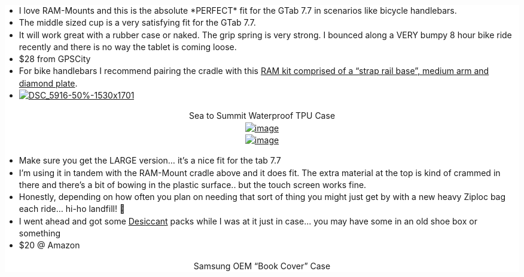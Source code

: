 <td valign="top">
<ul>
  <li>
    I love RAM-Mounts and this is the absolute *PERFECT* fit for the GTab 7.7 in scenarios like bicycle handlebars.
  <li>
    The middle sized cup is a very satisfying fit for the GTab 7.7.
  <li>
    It will work great with a rubber case or naked. The grip spring is very strong. I bounced along a VERY bumpy 8 hour bike ride recently and there is no way the tablet is coming loose.
  <li>
    $28 from GPSCity
  <li>
    For bike handlebars I recommend pairing the cradle with this <a href="https://www.gpscity.com/ram-mount-strap-rail-base-with-standard-arm-diamond-assembly.html" target="_blank">RAM kit comprised of a “strap rail base”, medium arm and diamond plate</a>.
  <li>
    <a href="https://lh5.ggpht.com/-c2Rqle0T-Dw/T3za2yLRDuI/AAAAAAAAFD4/J635if1Eh48/s1600-h/DSC_5916-50%252525-1530x1701%25255B4%25255D.jpg"><img title="DSC_5916-50%-1530x1701" style="border-left-width: 0px; border-right-width: 0px; background-image: none; border-bottom-width: 0px; padding-top: 0px; padding-left: 0px; display: inline; padding-right: 0px; border-top-width: 0px" border="0" alt="DSC_5916-50%-1530x1701" src="https://lh3.ggpht.com/-kRCnFsoSpBY/T3za3YBR0yI/AAAAAAAAFEA/jrsL0l1haIk/DSC_5916-50%252525-1530x1701_thumb%25255B2%25255D.jpg?imgmax=800" width="378" height="427" /></a>
  </li>
</ul>
</td>
</tr>
<tr>
<td valign="top">
<div align="center">
  Sea to Summit Waterproof TPU Case <br /><a href="https://www.amazon.com/gp/product/B003IVJN6A" target="_blank"><img title="image" style="border-left-width: 0px; border-right-width: 0px; background-image: none; border-bottom-width: 0px; padding-top: 0px; padding-left: 0px; display: inline; padding-right: 0px; border-top-width: 0px" border="0" alt="image" src="https://lh6.ggpht.com/-VTEvBKOBA-0/T3zVNdS0G3I/AAAAAAAAFCw/sMH40j4yoNM/image%25255B56%25255D.png?imgmax=800" width="240" height="240" /></a>
</div>

<div align="center">
  <a href="https://www.amazon.com/gp/product/B000UDBMZE" target="_blank"><img title="image" style="border-left-width: 0px; border-right-width: 0px; background-image: none; border-bottom-width: 0px; padding-top: 0px; padding-left: 0px; display: inline; padding-right: 0px; border-top-width: 0px" border="0" alt="image" src="https://lh3.ggpht.com/-x9I2lGLXVsQ/T3zVPO0euOI/AAAAAAAAFC4/eGK2yPtslkE/image%25255B55%25255D.png?imgmax=800" width="131" height="142" /></a>
</div>
</td>

<td valign="top">
<ul>
  <li>
    Make sure you get the LARGE version… it’s a nice fit for the tab 7.7
  <li>
    I’m using it in tandem with the RAM-Mount cradle above and it does fit. The extra material at the top is kind of crammed in there and there’s a bit of bowing in the plastic surface.. but the touch screen works fine.
  <li>
    Honestly, depending on how often you plan on needing that sort of thing you might just get by with a new heavy Ziploc bag each ride… hi-ho landfill! 🙂
  <li>
    I went ahead and got some <a href="https://en.wikipedia.org/wiki/Desiccant" target="_blank">Desiccant</a> packs while I was at it just in case… you may have some in an old shoe box or something
  <li>
    $20 @ Amazon
  </li>
</ul>
</td>
</tr>
<tr>
<td valign="top">
<div align="center">
  Samsung OEM “Book Cover” Case
</div>
